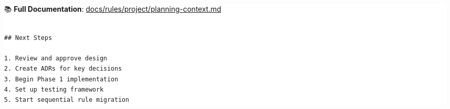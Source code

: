 
📚 **Full Documentation**: [docs/rules/project/planning-context.md](../../../docs/rules/project/planning-context.md)
```

## Next Steps

1. Review and approve design
2. Create ADRs for key decisions
3. Begin Phase 1 implementation
4. Set up testing framework
5. Start sequential rule migration